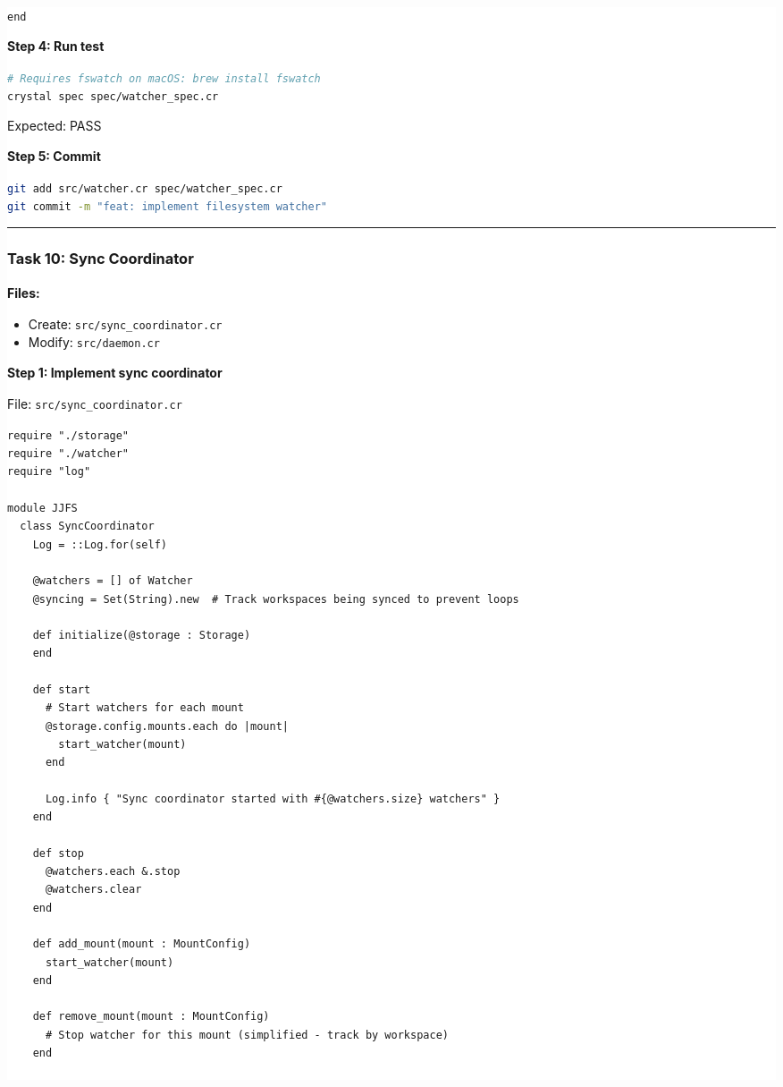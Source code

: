 ```crystal
end
```

**Step 4: Run test**

```bash
# Requires fswatch on macOS: brew install fswatch
crystal spec spec/watcher_spec.cr
```

Expected: PASS

**Step 5: Commit**

```bash
git add src/watcher.cr spec/watcher_spec.cr
git commit -m "feat: implement filesystem watcher"
```

---

### Task 10: Sync Coordinator

**Files:**
- Create: `src/sync_coordinator.cr`
- Modify: `src/daemon.cr`

**Step 1: Implement sync coordinator**

File: `src/sync_coordinator.cr`

```crystal
require "./storage"
require "./watcher"
require "log"

module JJFS
  class SyncCoordinator
    Log = ::Log.for(self)
    
    @watchers = [] of Watcher
    @syncing = Set(String).new  # Track workspaces being synced to prevent loops
    
    def initialize(@storage : Storage)
    end
    
    def start
      # Start watchers for each mount
      @storage.config.mounts.each do |mount|
        start_watcher(mount)
      end
      
      Log.info { "Sync coordinator started with #{@watchers.size} watchers" }
    end
    
    def stop
      @watchers.each &.stop
      @watchers.clear
    end
    
    def add_mount(mount : MountConfig)
      start_watcher(mount)
    end
    
    def remove_mount(mount : MountConfig)
      # Stop watcher for this mount (simplified - track by workspace)
    end
    
```